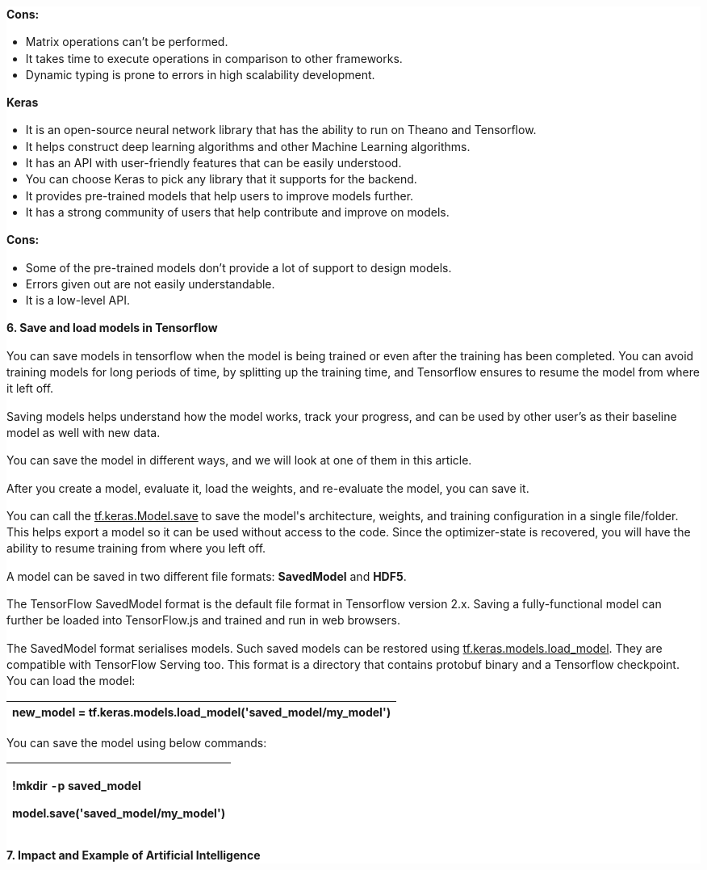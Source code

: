 **Cons:**
- Matrix operations can’t be performed.
- It takes time to execute operations in comparison to other frameworks.
- Dynamic typing is prone to errors in high scalability development. 

**Keras**
- It is an open-source neural network library that has the ability to run on Theano and Tensorflow. 
- It helps construct deep learning algorithms and other Machine Learning algorithms.
- It has an API with user-friendly features that can be easily understood. 
- You can choose Keras to pick any library that it supports for the backend.
- It provides pre-trained models that help users to improve models further.
- It has a strong community of users that help contribute and improve on models.

**Cons:**
- Some of the pre-trained models don’t provide a lot of support to design models. 
- Errors given out are not easily understandable. 
- It is a low-level API.

**6. Save and load models in Tensorflow**

You can save models in tensorflow when the model is being trained or even after the training has been completed. You can avoid training models for long periods of time, by splitting up the training time, and Tensorflow ensures to resume the model from where it left off. 

Saving models helps understand how the model works, track your progress, and can be used by other user’s as their baseline model as well with new data. 

You can save the model in different ways, and we will look at one of them in this article.

After you create a model, evaluate it, load the weights, and re-evaluate the model, you can save it.

You can call the [tf.keras.Model.save](https://www.tensorflow.org/api_docs/python/tf/keras/Model#save) to save the model's architecture, weights, and training configuration in a single file/folder. This helps export a model so it can be used without access to the code. Since the optimizer-state is recovered, you will have the ability to resume training from where you left off.

A model can be saved in two different file formats: **SavedModel** and **HDF5**. 

The TensorFlow SavedModel format is the default file format in Tensorflow version 2.x. Saving a fully-functional model can further be loaded into TensorFlow.js and trained and run in web browsers.

The SavedModel format serialises models. Such saved models can be restored using [tf.keras.models.load_model](https://www.tensorflow.org/api_docs/python/tf/keras/models/load_model). They are compatible with TensorFlow Serving too. This format is a directory that contains protobuf binary and a Tensorflow checkpoint. You can load the model:

|new\_model = tf.keras.models.load\_model('saved\_model/my\_model')|
| :- |
You can save the model using below commands:

|<p>!mkdir -p saved\_model</p><p>model.save('saved\_model/my\_model')</p>|
| :- |

**7. Impact and Example of Artificial Intelligence**
